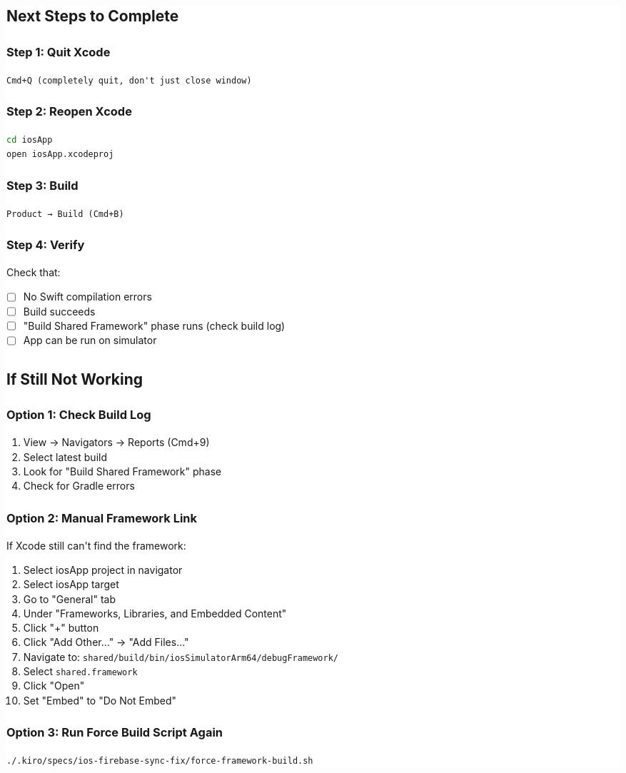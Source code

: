 ## Next Steps to Complete

### Step 1: Quit Xcode
```
Cmd+Q (completely quit, don't just close window)
```

### Step 2: Reopen Xcode
```bash
cd iosApp
open iosApp.xcodeproj
```

### Step 3: Build
```
Product → Build (Cmd+B)
```

### Step 4: Verify
Check that:
- [ ] No Swift compilation errors
- [ ] Build succeeds
- [ ] "Build Shared Framework" phase runs (check build log)
- [ ] App can be run on simulator

## If Still Not Working

### Option 1: Check Build Log
1. View → Navigators → Reports (Cmd+9)
2. Select latest build
3. Look for "Build Shared Framework" phase
4. Check for Gradle errors

### Option 2: Manual Framework Link
If Xcode still can't find the framework:
1. Select iosApp project in navigator
2. Select iosApp target
3. Go to "General" tab
4. Under "Frameworks, Libraries, and Embedded Content"
5. Click "+" button
6. Click "Add Other..." → "Add Files..."
7. Navigate to: `shared/build/bin/iosSimulatorArm64/debugFramework/`
8. Select `shared.framework`
9. Click "Open"
10. Set "Embed" to "Do Not Embed"

### Option 3: Run Force Build Script Again
```bash
./.kiro/specs/ios-firebase-sync-fix/force-framework-build.sh
```
